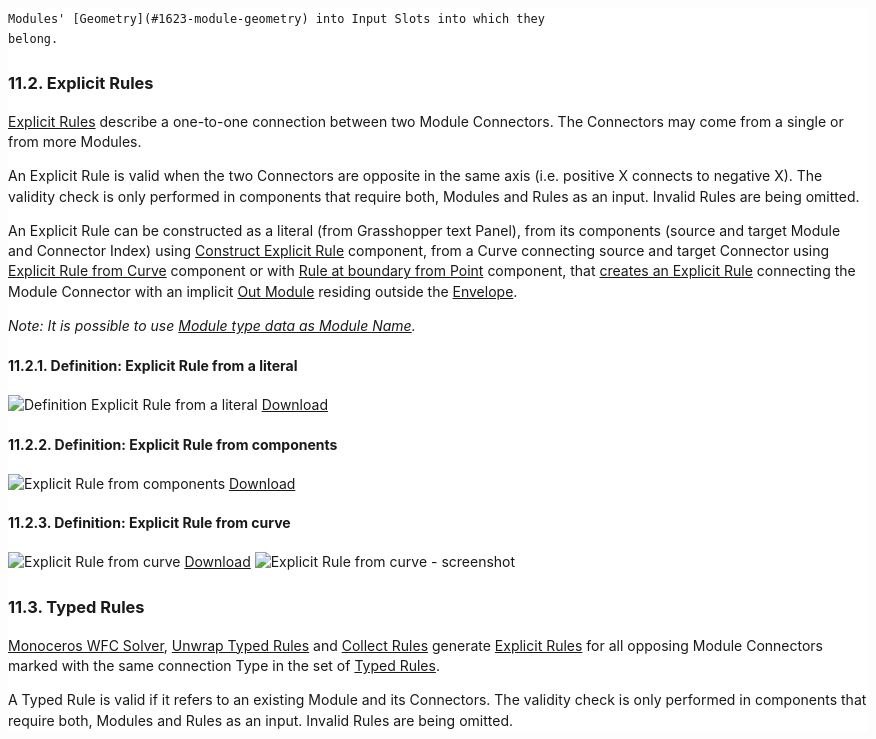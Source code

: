     Modules' [Geometry](#1623-module-geometry) into Input Slots into which they
    belong.

### 11.2. Explicit Rules

[Explicit Rules](#831-explicit-rule) describe a one-to-one connection between
two Module Connectors. The Connectors may come from a single or from more
Modules.

An Explicit Rule is valid when the two Connectors are opposite in the
same axis (i.e. positive X connects to negative X). The validity check is only
performed in components that require both, Modules and Rules as an input.
Invalid Rules are being omitted.

An Explicit Rule can be constructed as a literal (from Grasshopper text Panel),
from its components (source and target Module and Connector Index) using
[Construct Explicit Rule](#1031-construct-explicit-rule) component, from a Curve
connecting source and target Connector using
[Explicit Rule from Curve](#1039-explicit-rule-from-curve) component or with
[Rule at boundary from Point](#10311-rule-at-boundary-from-point) component,
that [creates an Explicit Rule](#1112-choosing-boundary-modules) connecting the
Module Connector with an implicit
[Out Module](#826-special-modules-out-and-empty) residing outside the
[Envelope](#813-automatic-envelope-wrapping).

*Note: It is possible to use [Module type data as Module Name](#828-module-casts).*

#### 11.2.1. Definition: Explicit Rule from a literal

![Definition Explicit Rule from a literal](./examples/explicit-rule-from-a-literal/explicit-rule-from-a-literal.png)
[Download](./examples/explicit-rule-from-a-literal/explicit-rule-from-a-literal.gh)

#### 11.2.2. Definition: Explicit Rule from components

![Explicit Rule from components](./examples/explicit-rule-from-components/explicit-rule-from-components.png)
[Download](./examples/explicit-rule-from-components/explicit-rule-from-components.gh)

#### 11.2.3. Definition: Explicit Rule from curve

![Explicit Rule from curve](./examples/explicit-rule-from-curve/explicit-rule-from-curve.png)
[Download](./examples/explicit-rule-from-curve/explicit-rule-from-curve.gh)
![Explicit Rule from curve - screenshot](./examples/explicit-rule-from-curve/explicit-rule-from-curve-screenshot.jpg)

### 11.3. Typed Rules

[Monoceros WFC Solver](#1041-monoceros-wfc-solver),
[Unwrap Typed Rules](#1037-unwrap-typed-rules) and
[Collect Rules](#1038-collect-rules) generate
[Explicit Rules](#831-explicit-rule) for all opposing Module Connectors marked
with the same connection Type in the set of [Typed Rules](#832-typed-rule).

A Typed Rule is valid if it refers to an existing Module and its Connectors. The
validity check is only performed in components that require both, Modules and
Rules as an input. Invalid Rules are being omitted.
